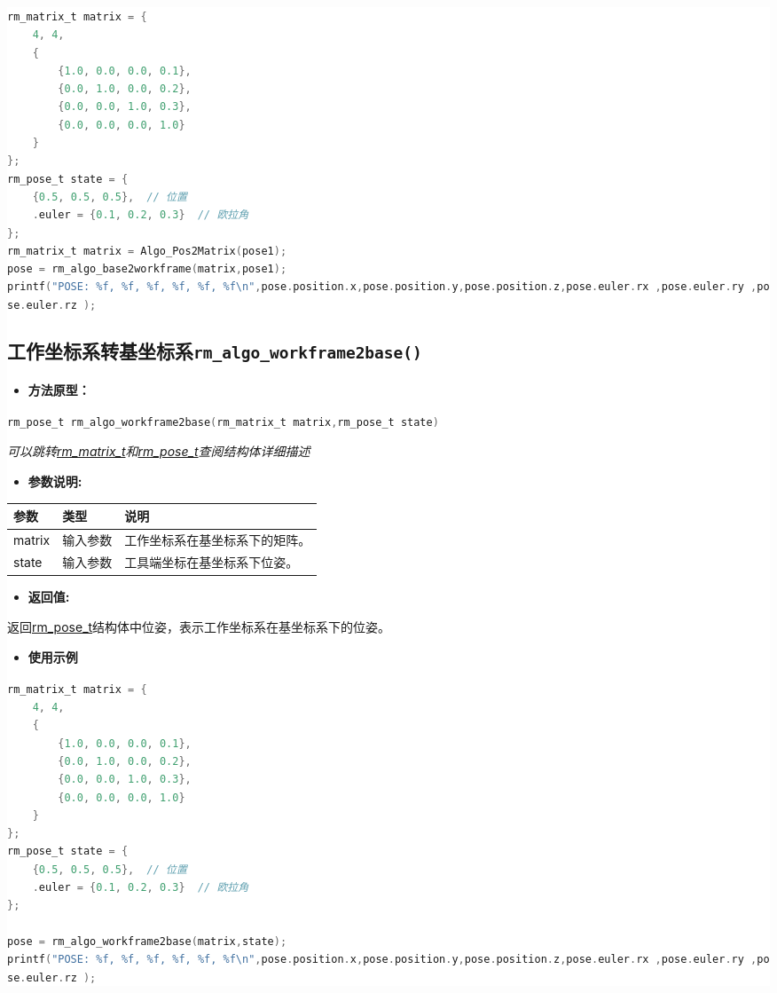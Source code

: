 ```C
rm_matrix_t matrix = {
    4, 4,
    {
        {1.0, 0.0, 0.0, 0.1},
        {0.0, 1.0, 0.0, 0.2},
        {0.0, 0.0, 1.0, 0.3},
        {0.0, 0.0, 0.0, 1.0}
    }
};
rm_pose_t state = {
    {0.5, 0.5, 0.5},  // 位置
    .euler = {0.1, 0.2, 0.3}  // 欧拉角
};
rm_matrix_t matrix = Algo_Pos2Matrix(pose1);
pose = rm_algo_base2workframe(matrix,pose1);
printf("POSE: %f, %f, %f, %f, %f, %f\n",pose.position.x,pose.position.y,pose.position.z,pose.euler.rx ,pose.euler.ry ,pose.euler.rz );
```

## 工作坐标系转基坐标系`rm_algo_workframe2base()`

- **方法原型：**

```C
rm_pose_t rm_algo_workframe2base(rm_matrix_t matrix,rm_pose_t state)
```

*可以跳转[rm_matrix_t](../struct/rm_matrix_t)和[rm_pose_t](../struct/rm_pose_t)查阅结构体详细描述*

- **参数说明:**

|   参数    |   类型    |   说明    |
| :--- | :--- | :--- |
|   matrix  |    输入参数    |    工作坐标系在基坐标系下的矩阵。    |
|   state  |    输入参数    |    工具端坐标在基坐标系下位姿。    |

- **返回值:**

返回[rm_pose_t](../struct/rm_pose_t)结构体中位姿，表示工作坐标系在基坐标系下的位姿。

- **使用示例**
  
```C
rm_matrix_t matrix = {
    4, 4,
    {
        {1.0, 0.0, 0.0, 0.1},
        {0.0, 1.0, 0.0, 0.2},
        {0.0, 0.0, 1.0, 0.3},
        {0.0, 0.0, 0.0, 1.0}
    }
};
rm_pose_t state = {
    {0.5, 0.5, 0.5},  // 位置
    .euler = {0.1, 0.2, 0.3}  // 欧拉角
};

pose = rm_algo_workframe2base(matrix,state);
printf("POSE: %f, %f, %f, %f, %f, %f\n",pose.position.x,pose.position.y,pose.position.z,pose.euler.rx ,pose.euler.ry ,pose.euler.rz );
```
